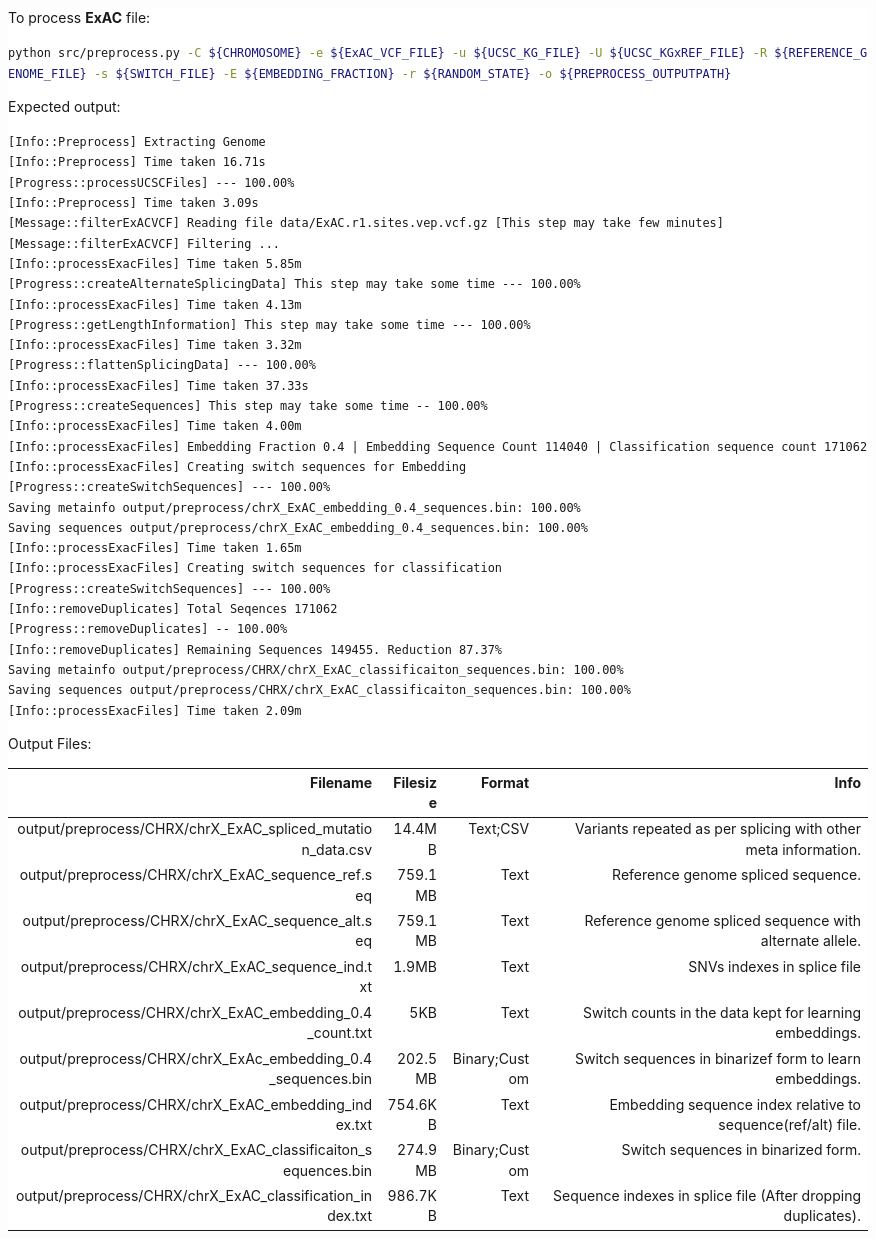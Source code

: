 To process __ExAC__ file:

```bash
python src/preprocess.py -C ${CHROMOSOME} -e ${ExAC_VCF_FILE} -u ${UCSC_KG_FILE} -U ${UCSC_KGxREF_FILE} -R ${REFERENCE_GENOME_FILE} -s ${SWITCH_FILE} -E ${EMBEDDING_FRACTION} -r ${RANDOM_STATE} -o ${PREPROCESS_OUTPUTPATH}
```

Expected output:

```
[Info::Preprocess] Extracting Genome
[Info::Preprocess] Time taken 16.71s
[Progress::processUCSCFiles] --- 100.00%
[Info::Preprocess] Time taken 3.09s
[Message::filterExACVCF] Reading file data/ExAC.r1.sites.vep.vcf.gz [This step may take few minutes]
[Message::filterExACVCF] Filtering ...
[Info::processExacFiles] Time taken 5.85m
[Progress::createAlternateSplicingData] This step may take some time --- 100.00%
[Info::processExacFiles] Time taken 4.13m
[Progress::getLengthInformation] This step may take some time --- 100.00%
[Info::processExacFiles] Time taken 3.32m
[Progress::flattenSplicingData] --- 100.00%
[Info::processExacFiles] Time taken 37.33s
[Progress::createSequences] This step may take some time -- 100.00%
[Info::processExacFiles] Time taken 4.00m
[Info::processExacFiles] Embedding Fraction 0.4 | Embedding Sequence Count 114040 | Classification sequence count 171062
[Info::processExacFiles] Creating switch sequences for Embedding
[Progress::createSwitchSequences] --- 100.00%
Saving metainfo output/preprocess/chrX_ExAC_embedding_0.4_sequences.bin: 100.00%
Saving sequences output/preprocess/chrX_ExAC_embedding_0.4_sequences.bin: 100.00%
[Info::processExacFiles] Time taken 1.65m
[Info::processExacFiles] Creating switch sequences for classification
[Progress::createSwitchSequences] --- 100.00%
[Info::removeDuplicates] Total Seqences 171062
[Progress::removeDuplicates] -- 100.00%
[Info::removeDuplicates] Remaining Sequences 149455. Reduction 87.37%
Saving metainfo output/preprocess/CHRX/chrX_ExAC_classificaiton_sequences.bin: 100.00%
Saving sequences output/preprocess/CHRX/chrX_ExAC_classificaiton_sequences.bin: 100.00%
[Info::processExacFiles] Time taken 2.09m
```

Output Files:

|Filename | Filesize | Format | Info |
| -----:| -----:| -----:| -----:|
output/preprocess/CHRX/chrX_ExAC_spliced_mutation_data.csv|14.4MB|Text;CSV|Variants repeated as per splicing with other meta information.|
output/preprocess/CHRX/chrX_ExAC_sequence_ref.seq|759.1MB|Text|Reference genome spliced sequence.|
output/preprocess/CHRX/chrX_ExAC_sequence_alt.seq|759.1MB|Text|Reference genome spliced sequence with alternate allele.|
output/preprocess/CHRX/chrX_ExAC_sequence_ind.txt|1.9MB|Text|SNVs indexes in splice file|
output/preprocess/CHRX/chrX_ExAC_embedding_0.4_count.txt|5KB|Text|Switch counts in the data kept for learning embeddings.|
output/preprocess/CHRX/chrX_ExAc_embedding_0.4_sequences.bin|202.5MB|Binary;Custom|Switch sequences in binarizef form to learn embeddings.|
output/preprocess/CHRX/chrX_ExAC_embedding_index.txt|754.6KB|Text|Embedding sequence index relative to sequence(ref/alt) file.|
output/preprocess/CHRX/chrX_ExAC_classificaiton_sequences.bin|274.9MB|Binary;Custom|Switch sequences in binarized form.|
output/preprocess/CHRX/chrX_ExAC_classification_index.txt|986.7KB|Text|Sequence indexes in splice file (After dropping duplicates).|
